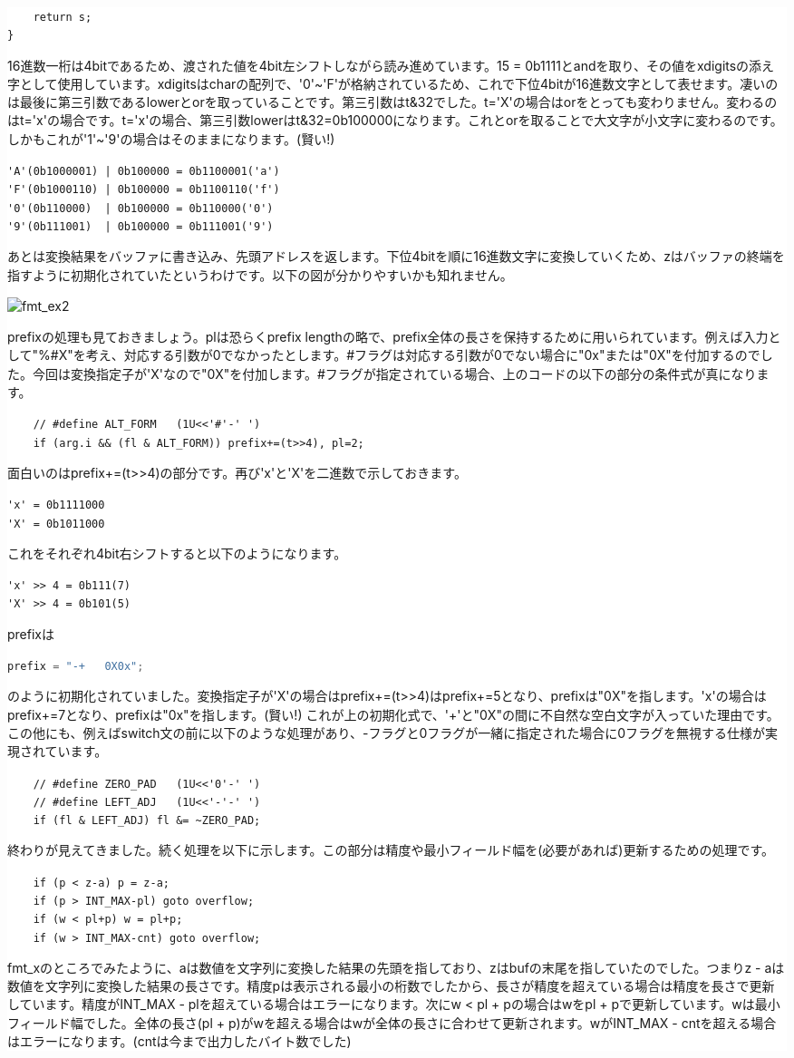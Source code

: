 ```c: musl/src/stdio/vfprintf.c
	return s;
}
```
16進数一桁は4bitであるため、渡された値を4bit左シフトしながら読み進めています。15 = 0b1111とandを取り、その値をxdigitsの添え字として使用しています。xdigitsはcharの配列で、'0'~'F'が格納されているため、これで下位4bitが16進数文字として表せます。凄いのは最後に第三引数であるlowerとorを取っていることです。第三引数はt&32でした。t='X'の場合はorをとっても変わりません。変わるのはt='x'の場合です。t='x'の場合、第三引数lowerはt&32=0b100000になります。これとorを取ることで大文字が小文字に変わるのです。しかもこれが'1'~'9'の場合はそのままになります。(賢い!)
```
'A'(0b1000001) | 0b100000 = 0b1100001('a')
'F'(0b1000110) | 0b100000 = 0b1100110('f')
'0'(0b110000)  | 0b100000 = 0b110000('0')
'9'(0b111001)  | 0b100000 = 0b111001('9')
```
あとは変換結果をバッファに書き込み、先頭アドレスを返します。下位4bitを順に16進数文字に変換していくため、zはバッファの終端を指すように初期化されていたというわけです。以下の図が分かりやすいかも知れません。

![fmt_ex2](https://storage.googleapis.com/zenn-user-upload/0e4b06c5723e-20230227.jpg)

prefixの処理も見ておきましょう。plは恐らくprefix lengthの略で、prefix全体の長さを保持するために用いられています。例えば入力として"%#X"を考え、対応する引数が0でなかったとします。#フラグは対応する引数が0でない場合に"0x"または"0X"を付加するのでした。今回は変換指定子が'X'なので"0X"を付加します。#フラグが指定されている場合、上のコードの以下の部分の条件式が真になります。
```c: musl/src/stdio/vfprintf.c
	// #define ALT_FORM   (1U<<'#'-' ')
	if (arg.i && (fl & ALT_FORM)) prefix+=(t>>4), pl=2;
```
面白いのはprefix+=(t>>4)の部分です。再び'x'と'X'を二進数で示しておきます。
```
'x' = 0b1111000 
'X' = 0b1011000
```
これをそれぞれ4bit右シフトすると以下のようになります。
```
'x' >> 4 = 0b111(7)
'X' >> 4 = 0b101(5)
```
prefixは
```c
prefix = "-+   0X0x";
```
のように初期化されていました。変換指定子が'X'の場合はprefix+=(t>>4)はprefix+=5となり、prefixは"0X"を指します。'x'の場合はprefix+=7となり、prefixは"0x"を指します。(賢い!)
これが上の初期化式で、'+'と"0X"の間に不自然な空白文字が入っていた理由です。
この他にも、例えばswitch文の前に以下のような処理があり、-フラグと0フラグが一緒に指定された場合に0フラグを無視する仕様が実現されています。
```c: musl/src/stdio/vfprintf.c
	// #define ZERO_PAD   (1U<<'0'-' ')
	// #define LEFT_ADJ   (1U<<'-'-' ')
	if (fl & LEFT_ADJ) fl &= ~ZERO_PAD;
```
終わりが見えてきました。続く処理を以下に示します。この部分は精度や最小フィールド幅を(必要があれば)更新するための処理です。
```c: musl/src/stdio/vfprintf.c
	if (p < z-a) p = z-a;
	if (p > INT_MAX-pl) goto overflow;
	if (w < pl+p) w = pl+p;
	if (w > INT_MAX-cnt) goto overflow;
```
fmt_xのところでみたように、aは数値を文字列に変換した結果の先頭を指しており、zはbufの末尾を指していたのでした。つまりz - aは数値を文字列に変換した結果の長さです。精度pは表示される最小の桁数でしたから、長さが精度を超えている場合は精度を長さで更新しています。精度がINT_MAX - plを超えている場合はエラーになります。次にw < pl + pの場合はwをpl + pで更新しています。wは最小フィールド幅でした。全体の長さ(pl + p)がwを超える場合はwが全体の長さに合わせて更新されます。wがINT_MAX - cntを超える場合はエラーになります。(cntは今まで出力したバイト数でした)
